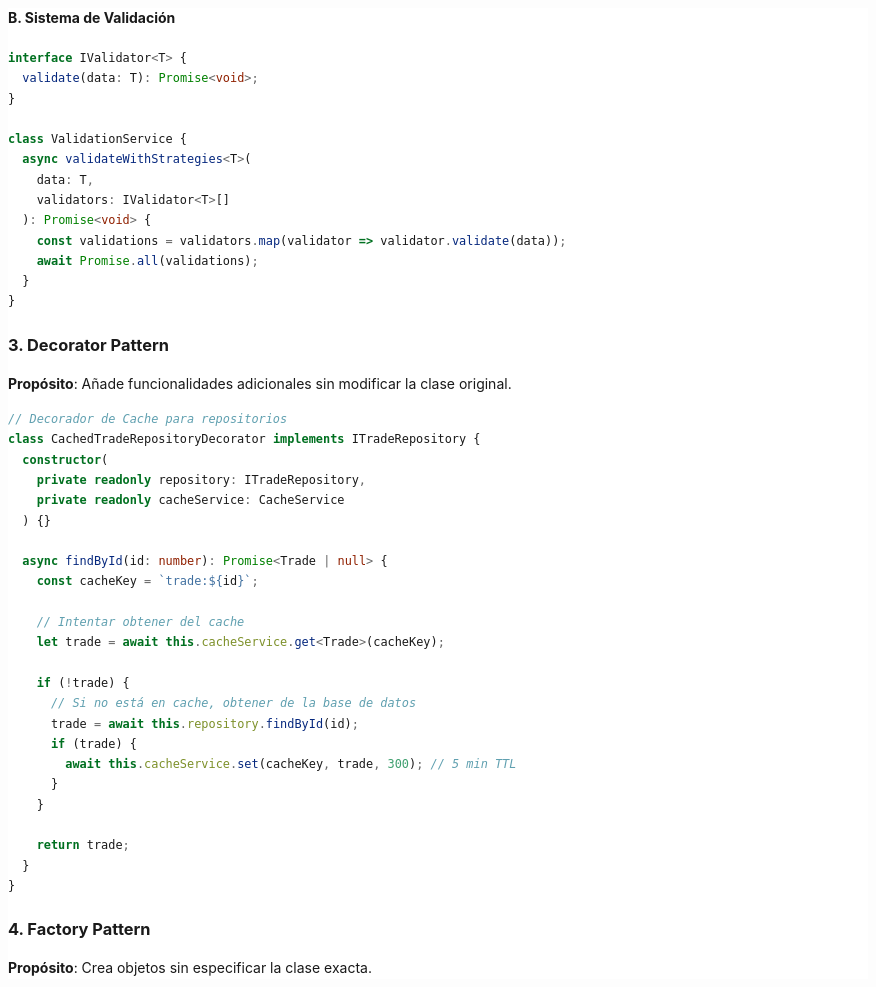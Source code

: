 #### B. Sistema de Validación

```typescript
interface IValidator<T> {
  validate(data: T): Promise<void>;
}

class ValidationService {
  async validateWithStrategies<T>(
    data: T, 
    validators: IValidator<T>[]
  ): Promise<void> {
    const validations = validators.map(validator => validator.validate(data));
    await Promise.all(validations);
  }
}
```

### 3. Decorator Pattern

**Propósito**: Añade funcionalidades adicionales sin modificar la clase original.

```typescript
// Decorador de Cache para repositorios
class CachedTradeRepositoryDecorator implements ITradeRepository {
  constructor(
    private readonly repository: ITradeRepository,
    private readonly cacheService: CacheService
  ) {}

  async findById(id: number): Promise<Trade | null> {
    const cacheKey = `trade:${id}`;
    
    // Intentar obtener del cache
    let trade = await this.cacheService.get<Trade>(cacheKey);
    
    if (!trade) {
      // Si no está en cache, obtener de la base de datos
      trade = await this.repository.findById(id);
      if (trade) {
        await this.cacheService.set(cacheKey, trade, 300); // 5 min TTL
      }
    }
    
    return trade;
  }
}
```

### 4. Factory Pattern

**Propósito**: Crea objetos sin especificar la clase exacta.
